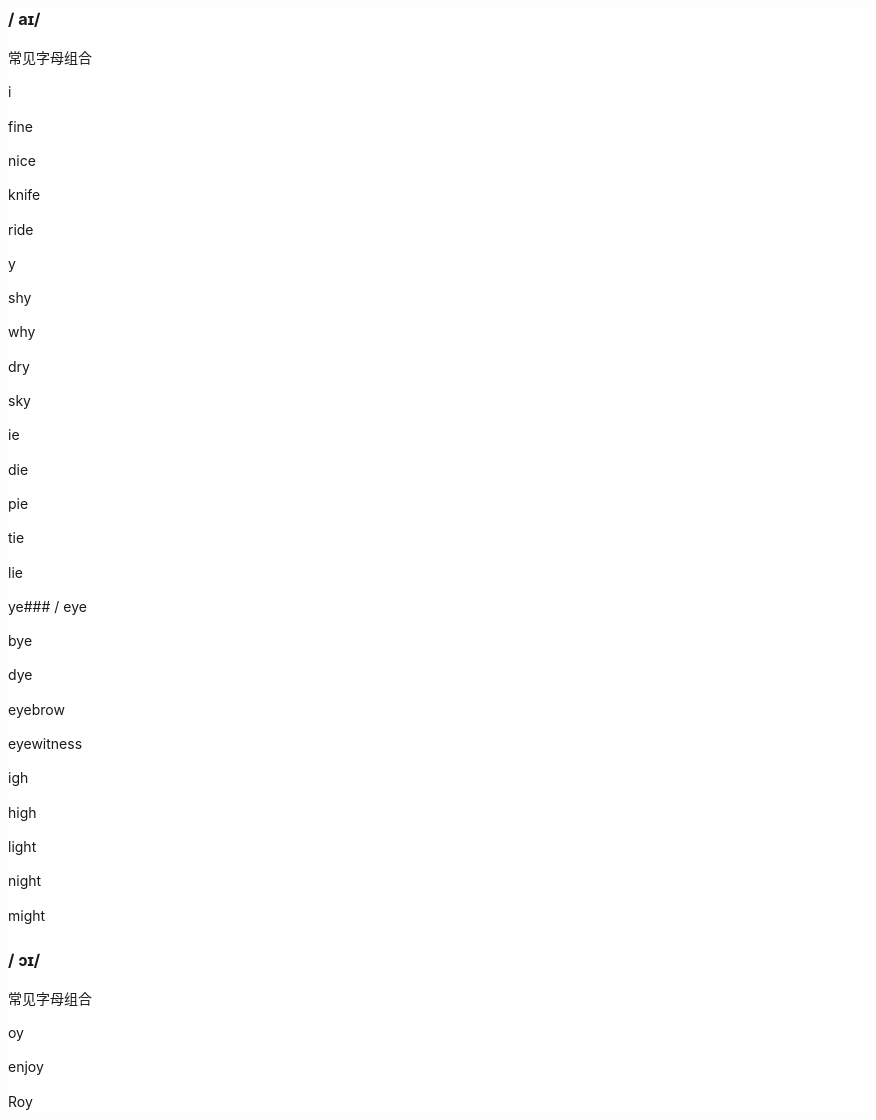 ### /  aɪ/  

常见字母组合

i

fine

nice

knife

ride

y

shy

why

dry

sky

ie

die

pie

tie

lie

ye### /  eye

bye

dye

eyebrow

eyewitness

igh

high

light

night

might

### /  ɔɪ/  

常见字母组合

oy

enjoy

Roy
